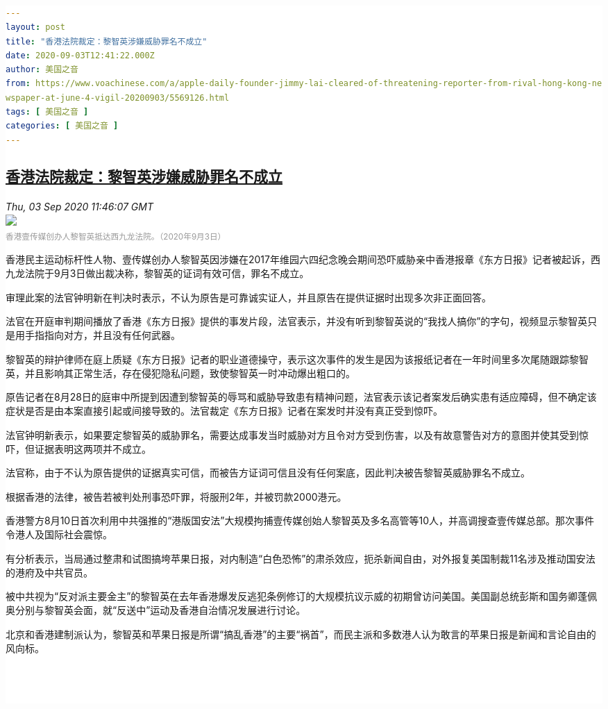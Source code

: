 ```yaml
---
layout: post
title: "香港法院裁定：黎智英涉嫌威胁罪名不成立"
date: 2020-09-03T12:41:22.000Z
author: 美国之音
from: https://www.voachinese.com/a/apple-daily-founder-jimmy-lai-cleared-of-threatening-reporter-from-rival-hong-kong-newspaper-at-june-4-vigil-20200903/5569126.html
tags: [ 美国之音 ]
categories: [ 美国之音 ]
---
```


[香港法院裁定：黎智英涉嫌威胁罪名不成立](https://www.voachinese.com/a/apple-daily-founder-jimmy-lai-cleared-of-threatening-reporter-from-rival-hong-kong-newspaper-at-june-4-vigil-20200903/5569126.html)
------

<div>
<div><i>Thu, 03 Sep 2020 11:46:07 GMT</i></div><img src="https://images.weserv.nl?url=gdb.voanews.com/D7E5F6FB-1E4C-4C07-BB1F-7686A9E46D33_r1_s_w900.jpg" width="100%"><div><small style="color: #999;">香港壹传媒创办人黎智英抵达西九龙法院。（2020年9月3日）</small></div><p>香港民主运动标杆性人物、壹传媒创办人黎智英因涉嫌在2017年维园六四纪念晚会期间恐吓威胁亲中香港报章《东方日报》记者被起诉，西九龙法院于9月3日做出裁决称，黎智英的证词有效可信，罪名不成立。 </p><p>审理此案的法官钟明新在判决时表示，不认为原告是可靠诚实证人，并且原告在提供证据时出现多次非正面回答。 </p><p>法官在开庭审判期间播放了香港《东方日报》提供的事发片段，法官表示，并没有听到黎智英说的“我找人搞你”的字句，视频显示黎智英只是用手指指向对方，并且没有任何武器。 </p><p>黎智英的辩护律师在庭上质疑《东方日报》记者的职业道德操守，表示这次事件的发生是因为该报纸记者在一年时间里多次尾随跟踪黎智英，并且影响其正常生活，存在侵犯隐私问题，致使黎智英一时冲动爆出粗口的。 </p><p>原告记者在8月28日的庭审中所提到因遭到黎智英的辱骂和威胁导致患有精神问题，法官表示该记者案发后确实患有适应障碍，但不确定该症状是否是由本案直接引起或间接导致的。法官裁定《东方日报》记者在案发时并没有真正受到惊吓。 </p><p>法官钟明新表示，如果要定黎智英的威胁罪名，需要达成事发当时威胁对方且令对方受到伤害，以及有故意警告对方的意图并使其受到惊吓，但证据表明这两项并不成立。 </p><p>法官称，由于不认为原告提供的证据真实可信，而被告方证词可信且没有任何案底，因此判决被告黎智英威胁罪名不成立。 </p><p>根据香港的法律，被告若被判处刑事恐吓罪，将服刑2年，并被罚款2000港元。 </p><p>香港警方8月10日首次利用中共强推的“港版国安法”大规模拘捕壹传媒创始人黎智英及多名高管等10人，并高调搜查壹传媒总部。那次事件令港人及国际社会震惊。 </p><p>有分析表示，当局通过整肃和试图搞垮苹果日报，对内制造“白色恐怖”的肃杀效应，扼杀新闻自由，对外报复美国制裁11名涉及推动国安法的港府及中共官员。 </p><p>被中共视为“反对派主要金主”的黎智英在去年香港爆发反逃犯条例修订的大规模抗议示威的初期曾访问美国。美国副总统彭斯和国务卿蓬佩奥分别与黎智英会面，就“反送中”运动及香港自治情况发展进行讨论。 </p><p>北京和香港建制派认为，黎智英和苹果日报是所谓“搞乱香港”的主要“祸首”，而民主派和多数港人认为敢言的苹果日报是新闻和言论自由的风向标。 </p><a href="/a/5555795.html"></a><p> </p><p> </p>
</div>
